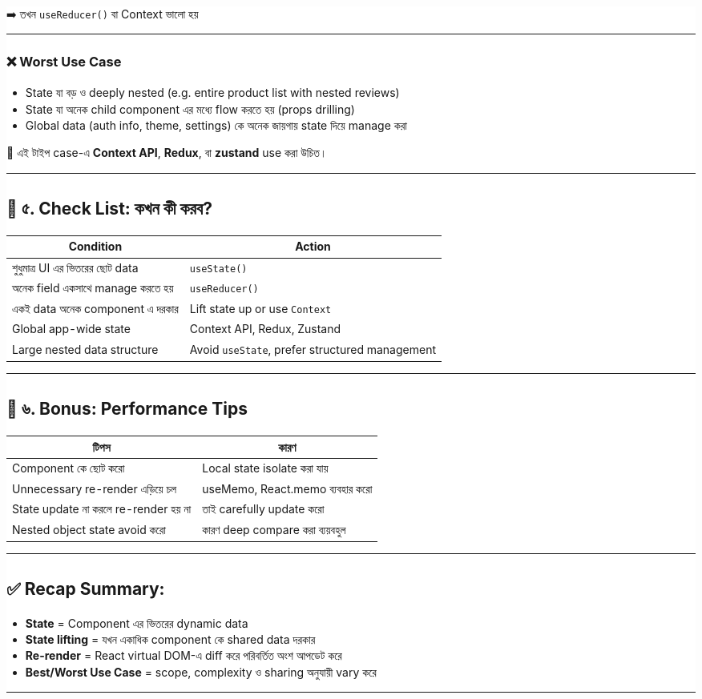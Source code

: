 ➡️ তখন `useReducer()` বা Context ভালো হয়

---

### ❌ Worst Use Case

* State যা বড় ও deeply nested (e.g. entire product list with nested reviews)
* State যা অনেক child component এর মধ্যে flow করতে হয় (props drilling)
* Global data (auth info, theme, settings) কে অনেক জায়গায় state দিয়ে manage করা

📌 এই টাইপ case-এ **Context API**, **Redux**, বা **zustand** use করা উচিত।

---

## 🔶 ৫. Check List: কখন কী করব?

| Condition                        | Action                                         |
| -------------------------------- | ---------------------------------------------- |
| শুধুমাত্র UI এর ভিতরের ছোট data  | `useState()`                                   |
| অনেক field একসাথে manage করতে হয় | `useReducer()`                                 |
| একই data অনেক component এ দরকার  | Lift state up or use `Context`                 |
| Global app-wide state            | Context API, Redux, Zustand                    |
| Large nested data structure      | Avoid `useState`, prefer structured management |

---

## 🔶 ৬. Bonus: Performance Tips

| টিপস                                 | কারণ                            |
| ------------------------------------ | ------------------------------- |
| Component কে ছোট করো                 | Local state isolate করা যায়     |
| Unnecessary re-render এড়িয়ে চল       | useMemo, React.memo ব্যবহার করো |
| State update না করলে re-render হয় না | তাই carefully update করো        |
| Nested object state avoid করো        | কারণ deep compare করা ব্যয়বহুল  |

---

## ✅ Recap Summary:

* **State** = Component এর ভিতরের dynamic data
* **State lifting** = যখন একাধিক component কে shared data দরকার
* **Re-render** = React virtual DOM-এ diff করে পরিবর্তিত অংশ আপডেট করে
* **Best/Worst Use Case** = scope, complexity ও sharing অনুযায়ী vary করে

---



